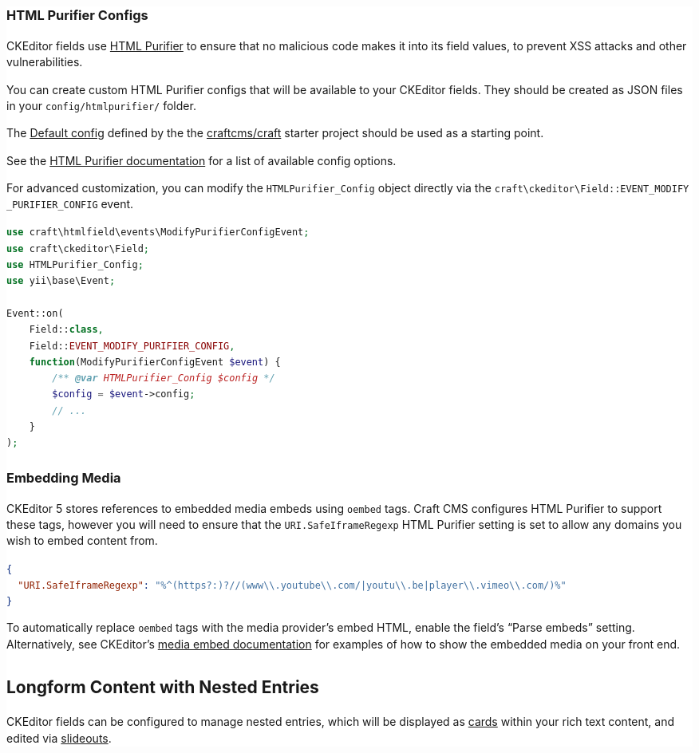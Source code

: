 ### HTML Purifier Configs

CKEditor fields use [HTML Purifier](http://htmlpurifier.org) to ensure that no malicious code makes it into its field values, to prevent XSS attacks and other vulnerabilities.

You can create custom HTML Purifier configs that will be available to your CKEditor fields. They should be created as JSON files in your `config/htmlpurifier/` folder.

The [Default config](https://github.com/craftcms/craft/blob/HEAD/config/htmlpurifier/Default.json) defined by the the [craftcms/craft](https://github.com/craftcms/craft) starter project should be used as a starting point.

See the [HTML Purifier documentation](http://htmlpurifier.org/live/configdoc/plain.html) for a list of available config options.

For advanced customization, you can modify the `HTMLPurifier_Config` object directly via the `craft\ckeditor\Field::EVENT_MODIFY_PURIFIER_CONFIG` event.

```php
use craft\htmlfield\events\ModifyPurifierConfigEvent;
use craft\ckeditor\Field;
use HTMLPurifier_Config;
use yii\base\Event;

Event::on(
    Field::class,
    Field::EVENT_MODIFY_PURIFIER_CONFIG,
    function(ModifyPurifierConfigEvent $event) {
        /** @var HTMLPurifier_Config $config */
        $config = $event->config;
        // ...
    }
);
```

### Embedding Media

CKEditor 5 stores references to embedded media embeds using `oembed` tags. Craft CMS configures HTML Purifier to support these tags, however you will need to ensure that the `URI.SafeIframeRegexp` HTML Purifier setting is set to allow any domains you wish to embed content from.

```json
{
  "URI.SafeIframeRegexp": "%^(https?:)?//(www\\.youtube\\.com/|youtu\\.be|player\\.vimeo\\.com/)%"
}
```

To automatically replace `oembed` tags with the media provider’s embed HTML, enable the field’s “Parse embeds” setting. Alternatively, see CKEditor’s [media embed documentation](https://ckeditor.com/docs/ckeditor5/latest/features/media-embed.html#displaying-embedded-media-on-your-website) for examples of how to show the embedded media on your front end.

## Longform Content with Nested Entries

CKEditor fields can be configured to manage nested entries, which will be displayed as [cards](https://craftcms.com/docs/5.x/system/elements.html#chips-cards) within your rich text content, and edited via [slideouts](https://craftcms.com/docs/5.x/system/control-panel.html#slideouts).

